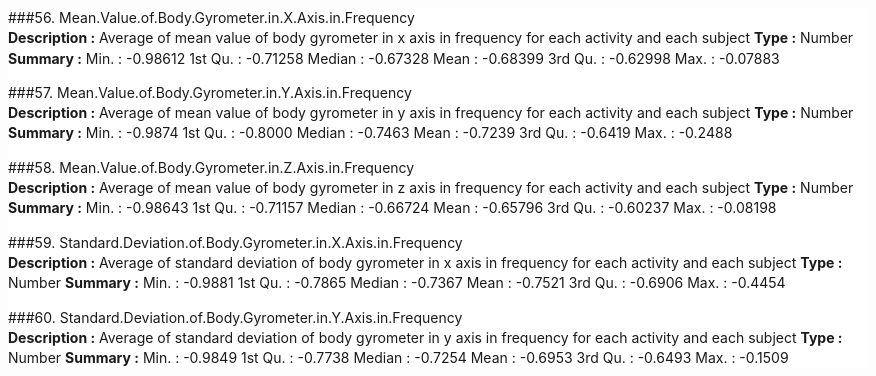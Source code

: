 ###56. Mean.Value.of.Body.Gyrometer.in.X.Axis.in.Frequency	
**Description :**	Average of mean value of body gyrometer in x axis in frequency for each activity and each subject
**Type :**	Number
**Summary :**	Min.  : -0.98612
	1st Qu. : -0.71258
	Median  : -0.67328
	Mean  : -0.68399
	3rd Qu. : -0.62998
	Max.  : -0.07883
	
###57. Mean.Value.of.Body.Gyrometer.in.Y.Axis.in.Frequency	
**Description :**	Average of mean value of body gyrometer in y axis in frequency for each activity and each subject
**Type :**	Number
**Summary :**	Min.  : -0.9874
	1st Qu. : -0.8000
	Median  : -0.7463
	Mean  : -0.7239
	3rd Qu. : -0.6419
	Max.  : -0.2488
	
###58. Mean.Value.of.Body.Gyrometer.in.Z.Axis.in.Frequency	
**Description :**	Average of mean value of body gyrometer in z axis in frequency for each activity and each subject
**Type :**	Number
**Summary :**	Min.  : -0.98643
	1st Qu. : -0.71157
	Median  : -0.66724
	Mean  : -0.65796
	3rd Qu. : -0.60237
	Max.  : -0.08198
	
###59. Standard.Deviation.of.Body.Gyrometer.in.X.Axis.in.Frequency	
**Description :**	Average of standard deviation of body gyrometer in x axis in frequency for each activity and each subject
**Type :**	Number
**Summary :**	Min.  : -0.9881
	1st Qu. : -0.7865
	Median  : -0.7367
	Mean  : -0.7521
	3rd Qu. : -0.6906
	Max.  : -0.4454
	
###60. Standard.Deviation.of.Body.Gyrometer.in.Y.Axis.in.Frequency	
**Description :**	Average of standard deviation of body gyrometer in y axis in frequency for each activity and each subject
**Type :**	Number
**Summary :**	Min.  : -0.9849
	1st Qu. : -0.7738
	Median  : -0.7254
	Mean  : -0.6953
	3rd Qu. : -0.6493
	Max.  : -0.1509
	